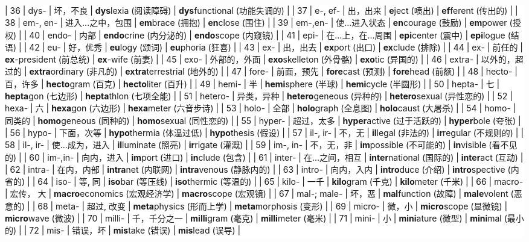 | 36 | dys- | 坏，不良 | **dys**lexia (阅读障碍) | **dys**functional (功能失调的) |
| 37 | e-, ef- | 出，出来 | **e**ject (喷出) | **ef**ferent (传出的) |
| 38 | em-, en- | 进入...之中，包围 | **em**brace (拥抱) | **en**close (围住) |
| 39 | em-,en- | 使...进入状态 | **en**courage (鼓励) | **em**power (授权) |
| 40 | endo- | 内部 | **endo**crine (内分泌的) | **endo**scope (内窥镜) |
| 41 | epi- | 在...上，在...周围 | **epi**center (震中) | **epi**logue (结语) |
| 42 | eu- | 好，优秀 | **eu**logy (颂词) | **eu**phoria (狂喜) |
| 43 | ex- | 出，出去 | **ex**port (出口) | **ex**clude (排除) |
| 44 | ex- | 前任的 | **ex**-president (前总统) | **ex**-wife (前妻) |
| 45 | exo- | 外部的，外面 | **exo**skelleton (外骨骼) | **exo**tic (异国的) |
| 46 | extra- | 以外的，超过的 | **extra**ordinary (非凡的) | **extra**terrestrial (地外的) |
| 47 | fore- | 前面，预先 | **fore**cast (预测) | **fore**head (前额) |
| 48 | hecto- | 百，许多 | **hecto**gram (百克) | **hecto**liter (百升) |
| 49 | hemi- | 半 | **hemi**sphere (半球) | **hemi**cycle (半圆形) |
| 50 | hepta- | 七 | **hepta**gon (七边形) | **hepta**thlon (七项全能) |
| 51 | hetero- | 异类，异种 | **hetero**geneous (异种的) | **hetero**sexual (异性恋的) |
| 52 | hexa- | 六 | **hexa**gon (六边形) | **hexa**meter (六音步诗) |
| 53 | holo- | 全部 | **holo**graph (全息图) | **holo**caust (大屠杀) |
| 54 | homo- | 同类的 | **homo**geneous (同种的) | **homo**sexual (同性恋的) |
| 55 | hyper- | 超过，太多 | **hyper**active (过于活跃的) | **hyper**bole (夸张) |
| 56 | hypo- | 下面，次等 | **hypo**thermia (体温过低) | **hypo**thesis (假设) |
| 57 | il-, ir- | 不，无 | **il**legal (非法的) | **ir**regular (不规则的) |
| 58 | il-, ir- | 使...成为，进入 | **il**luminate (照亮) | **ir**rigate (灌溉) |
| 59 | im-, in- | 不，无，非 | **im**possible (不可能的) | **in**visible (看不见的) |
| 60 | im-,in- | 向内，进入 | **im**port (进口) | **in**clude (包含) |
| 61 | inter- | 在...之间，相互 | **inter**national (国际的) | **inter**act (互动) |
| 62 | intra- | 在内，内部 | **intra**net (内联网) | **intra**venous (静脉内的) |
| 63 | intro- | 向内，入内 | **intro**duce (介绍) | **intro**spective (内省的) |
| 64 | iso- | 等, 同 | **iso**bar (等压线) | **iso**thermic (等温的) |
| 65 | kilo- | 一千 | **kilo**gram (千克) | **kilo**meter (千米) |
| 66 | macro- | 宏传， 大 | **macro**economics (宏观经济学) | **macro**scope (宏观镜) |
| 67 | mal-; male- | 坏，恶 | **mal**function (故障) | **male**volent (恶意的) |
| 68 | meta- | 超过, 改变 | **meta**physics (形而上学) | **meta**morphosis (变形) |
| 69 | micro- | 微，小 | **micro**scope (显微镜) | **micro**wave (微波) |
| 70 | milli- | 千，千分之一 | **milli**gram (毫克) | **milli**meter (毫米) |
| 71 | mini- | 小 | **mini**ature (微型) | **mini**mal (最小的) |
| 72 | mis- | 错误，坏 | **mis**take (错误) | **mis**lead (误导) |